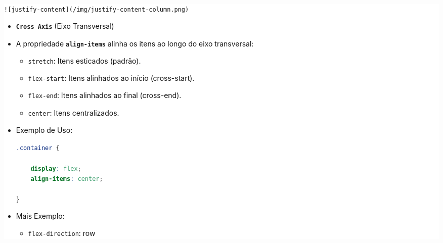     ![justify-content](/img/justify-content-column.png)

- **`Cross Axis`** (Eixo Transversal)

- A propriedade **`align-items`** alinha os itens ao longo do eixo transversal:

    - `stretch`: Itens esticados (padrão).

    - `flex-start`: Itens alinhados ao início (cross-start).

    - `flex-end`: Itens alinhados ao final (cross-end).

    - `center`: Itens centralizados.

- Exemplo de Uso:
    ```css
    .container {

        display: flex;
        align-items: center;
    
    }
    ```
- Mais Exemplo:
    - `flex-direction`: row